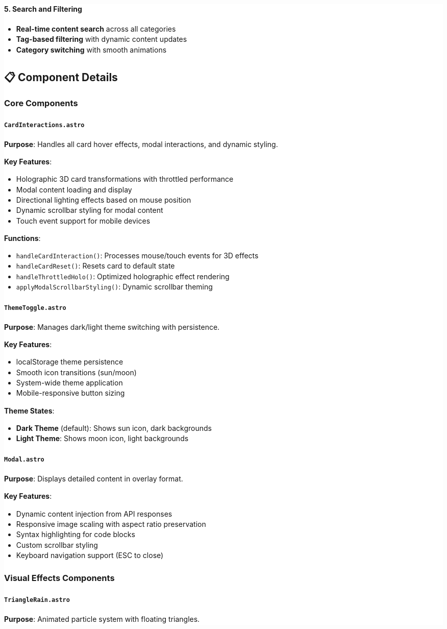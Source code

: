 #### 5. Search and Filtering
- **Real-time content search** across all categories
- **Tag-based filtering** with dynamic content updates
- **Category switching** with smooth animations

## 📋 Component Details

### Core Components

#### `CardInteractions.astro`
**Purpose**: Handles all card hover effects, modal interactions, and dynamic styling.

**Key Features**:
- Holographic 3D card transformations with throttled performance
- Modal content loading and display
- Directional lighting effects based on mouse position
- Dynamic scrollbar styling for modal content
- Touch event support for mobile devices

**Functions**:
- `handleCardInteraction()`: Processes mouse/touch events for 3D effects
- `handleCardReset()`: Resets card to default state
- `handleThrottledHolo()`: Optimized holographic effect rendering
- `applyModalScrollbarStyling()`: Dynamic scrollbar theming

#### `ThemeToggle.astro`
**Purpose**: Manages dark/light theme switching with persistence.

**Key Features**:
- localStorage theme persistence
- Smooth icon transitions (sun/moon)
- System-wide theme application
- Mobile-responsive button sizing

**Theme States**:
- **Dark Theme** (default): Shows sun icon, dark backgrounds
- **Light Theme**: Shows moon icon, light backgrounds

#### `Modal.astro`
**Purpose**: Displays detailed content in overlay format.

**Key Features**:
- Dynamic content injection from API responses
- Responsive image scaling with aspect ratio preservation
- Syntax highlighting for code blocks
- Custom scrollbar styling
- Keyboard navigation support (ESC to close)

### Visual Effects Components

#### `TriangleRain.astro`
**Purpose**: Animated particle system with floating triangles.
